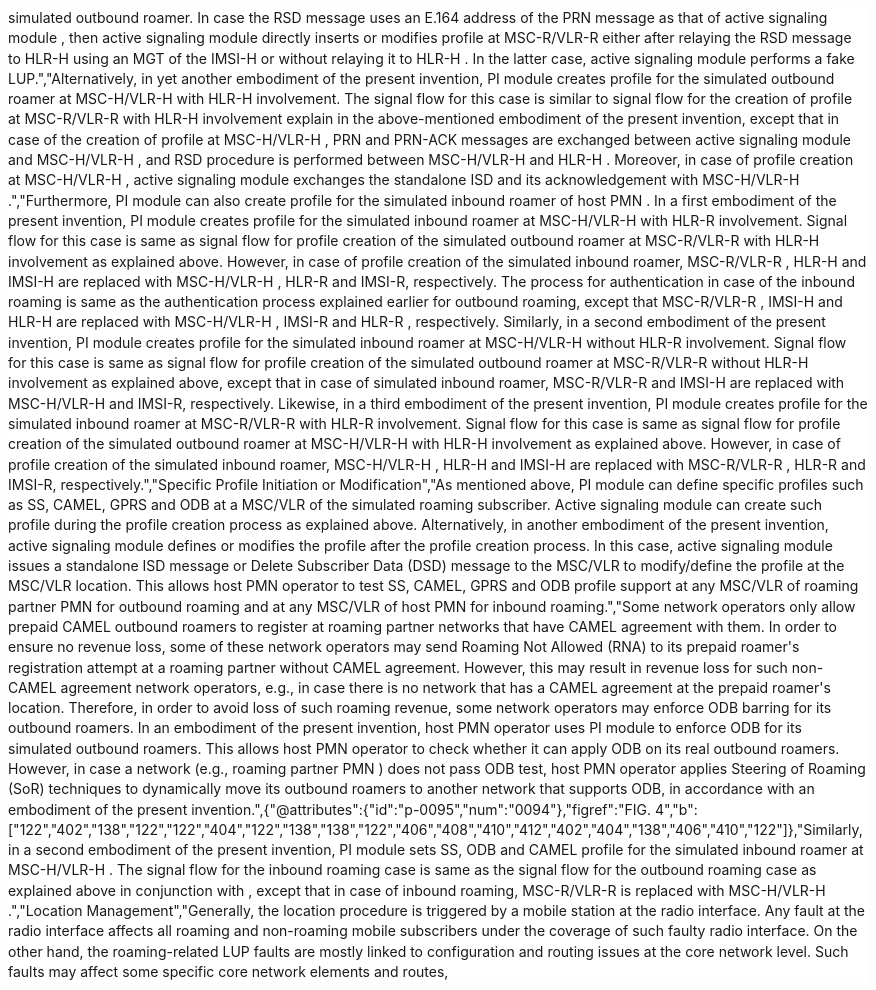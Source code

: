 simulated outbound roamer. In case the RSD message uses an E.164 address of the PRN message as that of active signaling module , then active signaling module  directly inserts or modifies profile at MSC-R\/VLR-R  either after relaying the RSD message to HLR-H  using an MGT of the IMSI-H or without relaying it to HLR-H . In the latter case, active signaling module  performs a fake LUP.","Alternatively, in yet another embodiment of the present invention, PI module  creates profile for the simulated outbound roamer at MSC-H\/VLR-H  with HLR-H  involvement. The signal flow for this case is similar to signal flow for the creation of profile at MSC-R\/VLR-R  with HLR-H  involvement explain in the above-mentioned embodiment of the present invention, except that in case of the creation of profile at MSC-H\/VLR-H , PRN and PRN-ACK messages are exchanged between active signaling module  and MSC-H\/VLR-H , and RSD procedure is performed between MSC-H\/VLR-H  and HLR-H . Moreover, in case of profile creation at MSC-H\/VLR-H , active signaling module  exchanges the standalone ISD and its acknowledgement with MSC-H\/VLR-H .","Furthermore, PI module  can also create profile for the simulated inbound roamer of host PMN . In a first embodiment of the present invention, PI module  creates profile for the simulated inbound roamer at MSC-H\/VLR-H  with HLR-R  involvement. Signal flow for this case is same as signal flow for profile creation of the simulated outbound roamer at MSC-R\/VLR-R  with HLR-H  involvement as explained above. However, in case of profile creation of the simulated inbound roamer, MSC-R\/VLR-R , HLR-H  and IMSI-H are replaced with MSC-H\/VLR-H , HLR-R  and IMSI-R, respectively. The process for authentication in case of the inbound roaming is same as the authentication process explained earlier for outbound roaming, except that MSC-R\/VLR-R , IMSI-H and HLR-H  are replaced with MSC-H\/VLR-H , IMSI-R and HLR-R , respectively. Similarly, in a second embodiment of the present invention, PI module  creates profile for the simulated inbound roamer at MSC-H\/VLR-H  without HLR-R  involvement. Signal flow for this case is same as signal flow for profile creation of the simulated outbound roamer at MSC-R\/VLR-R  without HLR-H  involvement as explained above, except that in case of simulated inbound roamer, MSC-R\/VLR-R  and IMSI-H are replaced with MSC-H\/VLR-H  and IMSI-R, respectively. Likewise, in a third embodiment of the present invention, PI module  creates profile for the simulated inbound roamer at MSC-R\/VLR-R  with HLR-R  involvement. Signal flow for this case is same as signal flow for profile creation of the simulated outbound roamer at MSC-H\/VLR-H  with HLR-H  involvement as explained above. However, in case of profile creation of the simulated inbound roamer, MSC-H\/VLR-H , HLR-H  and IMSI-H are replaced with MSC-R\/VLR-R , HLR-R  and IMSI-R, respectively.","Specific Profile Initiation or Modification","As mentioned above, PI module  can define specific profiles such as SS, CAMEL, GPRS and ODB at a MSC\/VLR of the simulated roaming subscriber. Active signaling module  can create such profile during the profile creation process as explained above. Alternatively, in another embodiment of the present invention, active signaling module  defines or modifies the profile after the profile creation process. In this case, active signaling module  issues a standalone ISD message or Delete Subscriber Data (DSD) message to the MSC\/VLR to modify\/define the profile at the MSC\/VLR location. This allows host PMN  operator to test SS, CAMEL, GPRS and ODB profile support at any MSC\/VLR of roaming partner PMN  for outbound roaming and at any MSC\/VLR of host PMN  for inbound roaming.","Some network operators only allow prepaid CAMEL outbound roamers to register at roaming partner networks that have CAMEL agreement with them. In order to ensure no revenue loss, some of these network operators may send Roaming Not Allowed (RNA) to its prepaid roamer's registration attempt at a roaming partner without CAMEL agreement. However, this may result in revenue loss for such non-CAMEL agreement network operators, e.g., in case there is no network that has a CAMEL agreement at the prepaid roamer's location. Therefore, in order to avoid loss of such roaming revenue, some network operators may enforce ODB barring for its outbound roamers. In an embodiment of the present invention, host PMN  operator uses PI module  to enforce ODB for its simulated outbound roamers. This allows host PMN  operator to check whether it can apply ODB on its real outbound roamers. However, in case a network (e.g., roaming partner PMN ) does not pass ODB test, host PMN  operator applies Steering of Roaming (SoR) techniques to dynamically move its outbound roamers to another network that supports ODB, in accordance with an embodiment of the present invention.",{"@attributes":{"id":"p-0095","num":"0094"},"figref":"FIG. 4","b":["122","402","138","122","122","404","122","138","138","122","406","408","410","412","402","404","138","406","410","122"]},"Similarly, in a second embodiment of the present invention, PI module  sets SS, ODB and CAMEL profile for the simulated inbound roamer at MSC-H\/VLR-H . The signal flow for the inbound roaming case is same as the signal flow for the outbound roaming case as explained above in conjunction with , except that in case of inbound roaming, MSC-R\/VLR-R  is replaced with MSC-H\/VLR-H .","Location Management","Generally, the location procedure is triggered by a mobile station at the radio interface. Any fault at the radio interface affects all roaming and non-roaming mobile subscribers under the coverage of such faulty radio interface. On the other hand, the roaming-related LUP faults are mostly linked to configuration and routing issues at the core network level. Such faults may affect some specific core network elements and routes,